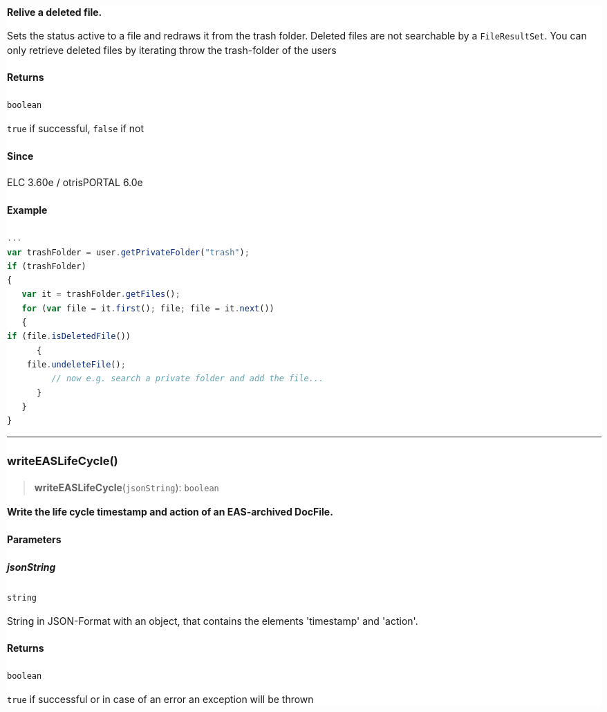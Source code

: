 **Relive a deleted file.**  

Sets the status active to a file and redraws it from the trash folder. Deleted files are not searchable by a `FileResultSet`. 
You can only retrieve deleted files by iterating throw the trash-folder of the users

#### Returns

`boolean`

`true` if successful, `false` if not

#### Since

ELC 3.60e / otrisPORTAL 6.0e

#### Example

```ts
...
var trashFolder = user.getPrivateFolder("trash");
if (trashFolder)
{
   var it = trashFolder.getFiles();
   for (var file = it.first(); file; file = it.next())
   {
if (file.isDeletedFile())
      {
    file.undeleteFile();
         // now e.g. search a private folder and add the file...
      }
   }
}
```

***

### writeEASLifeCycle()

> **writeEASLifeCycle**(`jsonString`): `boolean`

**Write the life cycle timestamp and action of an EAS-archived DocFile.**

#### Parameters

##### jsonString

`string`

String in JSON-Format with an object, that contains the elements 'timestamp' and 'action'.

#### Returns

`boolean`

`true` if successful or in case of an error an exception will be thrown
